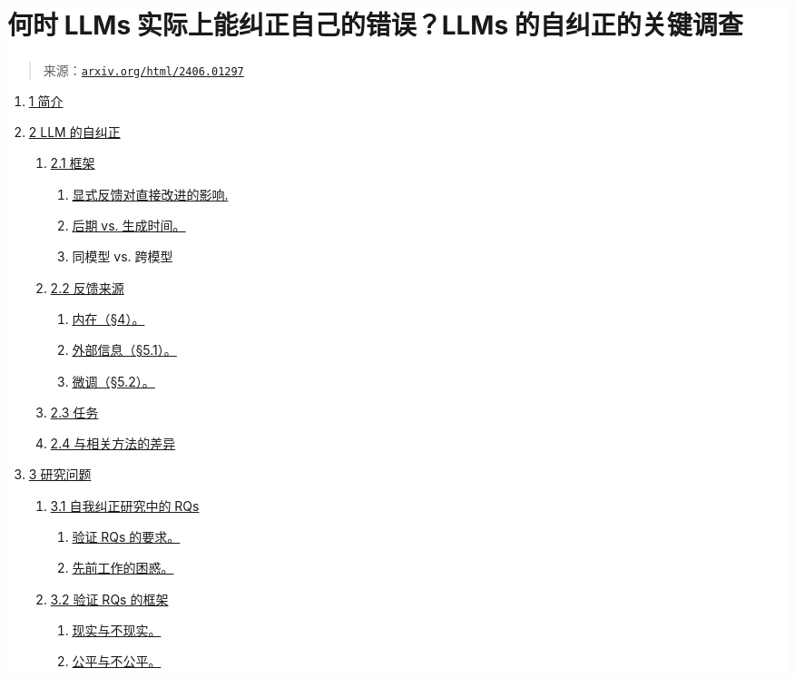 

# 何时 LLMs 实际上能纠正自己的错误？LLMs 的自纠正的关键调查

> 来源：[`arxiv.org/html/2406.01297`](https://arxiv.org/html/2406.01297)

1.  [1 简介](https://arxiv.org/html/2406.01297v2#S1 "在 LLM 何时能够实际纠正自己的错误？LLM 的自纠正的关键调查")

1.  [2 LLM 的自纠正](https://arxiv.org/html/2406.01297v2#S2 "在 LLM 何时能够实际纠正自己的错误？LLM 的自纠正的关键调查")

    1.  [2.1 框架](https://arxiv.org/html/2406.01297v2#S2.SS1 "In 2 Self-Correction of LLMs ‣ When Can LLMs Actually Correct Their Own Mistakes? A Critical Survey of Self-Correction of LLMs")

        1.  [显式反馈对直接改进的影响.](https://arxiv.org/html/2406.01297v2#S2.SS1.SSS0.Px1 "In 2.1 Frameworks ‣ 2 Self-Correction of LLMs ‣ When Can LLMs Actually Correct Their Own Mistakes? A Critical Survey of Self-Correction of LLMs")

        1.  [后期 vs. 生成时间。](https://arxiv.org/html/2406.01297v2#S2.SS1.SSS0.Px2 "在 2.1 框架 ‣ 2 LLM 的自纠正 ‣ LLM 何时能够实际纠正自己的错误？LLM 的自纠正的关键调查")

        1.  同模型 vs. 跨模型

    1.  [2.2 反馈来源](https://arxiv.org/html/2406.01297v2#S2.SS2 "在 2 LLM 的自纠正 ‣ LLM 何时能够实际纠正自己的错误？LLM 的自纠正的关键调查")

        1.  [内在（§4）。](https://arxiv.org/html/2406.01297v2#S2.SS2.SSS0.Px1 "在 2.2 反馈来源 ‣ 2 LLM 的自纠正 ‣ LLM 何时能够实际纠正自己的错误？LLM 的自纠正的关键调查")

        1.  [外部信息（§5.1）。](https://arxiv.org/html/2406.01297v2#S2.SS2.SSS0.Px2 "在 2.2 反馈来源 ‣ 2 LLM 的自纠正 ‣ LLM 何时能够实际纠正自己的错误？LLM 的自纠正的关键调查")

        1.  [微调（§5.2）。](https://arxiv.org/html/2406.01297v2#S2.SS2.SSS0.Px3 "在 2.2 反馈来源 ‣ 2 LLM 的自纠正 ‣ LLM 何时能够实际纠正自己的错误？LLM 的自纠正的关键调查")

    1.  [2.3 任务](https://arxiv.org/html/2406.01297v2#S2.SS3 "In 2 Self-Correction of LLMs ‣ When Can LLMs Actually Correct Their Own Mistakes? A Critical Survey of Self-Correction of LLMs")

    1.  [2.4 与相关方法的差异](https://arxiv.org/html/2406.01297v2#S2.SS4 "In 2 Self-Correction of LLMs ‣ When Can LLMs Actually Correct Their Own Mistakes? A Critical Survey of Self-Correction of LLMs")

1.  [3 研究问题](https://arxiv.org/html/2406.01297v2#S3 "In When Can LLMs Actually Correct Their Own Mistakes? A Critical Survey of Self-Correction of LLMs")

    1.  [3.1 自我纠正研究中的 RQs](https://arxiv.org/html/2406.01297v2#S3.SS1 "在 3 研究问题 ‣ LLMs 何时能真正纠正自己的错误？LLMs 自我纠正的关键调查")

        1.  [验证 RQs 的要求。](https://arxiv.org/html/2406.01297v2#S3.SS1.SSS0.Px1 "在 3.1 自我纠正研究中的 RQs ‣ 3 研究问题 ‣ LLMs 何时能真正纠正自己的错误？LLMs 自我纠正的关键调查")

        1.  [先前工作的困惑。](https://arxiv.org/html/2406.01297v2#S3.SS1.SSS0.Px2 "在 3.1 自我纠正研究中的 RQs ‣ 3 研究问题 ‣ LLMs 何时能真正纠正自己的错误？LLMs 自我纠正的关键调查")

    1.  [3.2 验证 RQs 的框架](https://arxiv.org/html/2406.01297v2#S3.SS2 "在 3 研究问题 ‣ LLMs 何时能真正纠正自己的错误？LLMs 自我纠正的关键调查")

        1.  [现实与不现实。](https://arxiv.org/html/2406.01297v2#S3.SS2.SSS0.Px1 "在 3.2 验证 RQs 的框架 ‣ 3 研究问题 ‣ LLMs 何时能真正纠正自己的错误？LLMs 自我纠正的关键调查")

        1.  [公平与不公平。](https://arxiv.org/html/2406.01297v2#S3.SS2.SSS0.Px2 "在 3.2 验证 RQs 的框架 ‣ 3 研究问题 ‣ LLMs 何时能真正纠正自己的错误？LLMs 自我纠正的关键调查")
